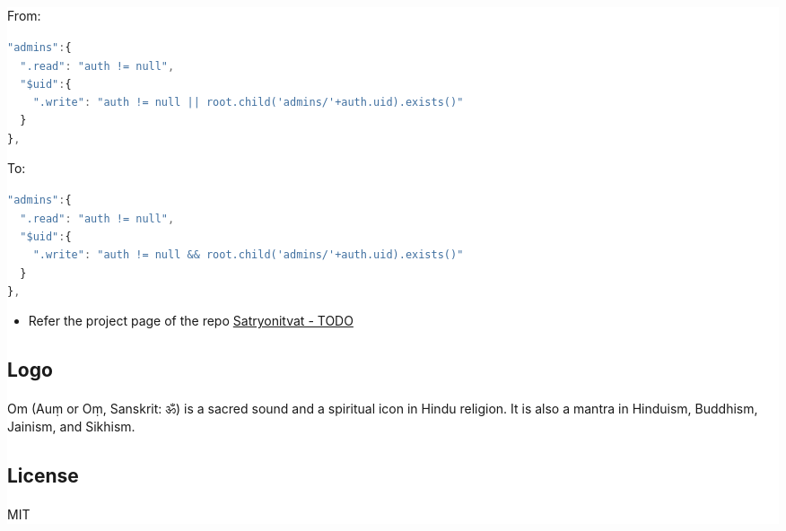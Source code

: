 From:

```js
"admins":{
  ".read": "auth != null",
  "$uid":{
    ".write": "auth != null || root.child('admins/'+auth.uid).exists()"
  }
},

```

To:

```js
"admins":{
  ".read": "auth != null",
  "$uid":{
    ".write": "auth != null && root.child('admins/'+auth.uid).exists()"
  }
},

```


- Refer the project page of the repo [Satryonitvat - TODO](https://github.com/arangates/sastrayonitvat/projects)

## Logo

Om (Auṃ or Oṃ, Sanskrit: ॐ) is a sacred sound and a spiritual icon in Hindu religion. It is also a mantra in Hinduism, Buddhism, Jainism, and Sikhism.

## License

MIT

[logo-image]: public/om.png
[logo-url]: https://github.com/arangates/sastrayonitvat/blob/master/README.md
[travis-image]: https://travis-ci.org/arangates/sastrayonitvat.svg?branch=master
[travis-url]: https://travis-ci.org/arangates/sastrayonitvat
[daviddm-image]: https://img.shields.io/david/arangates/sastrayonitvat.svg?style=flat-square
[daviddm-url]: https://david-dm.org/arangates/sastrayonitvat
[coverage-image]: https://img.shields.io/codecov/c/github/arangates/sastrayonitvat.svg?style=flat-square
[coverage-url]: https://codecov.io/gh/arangates/sastrayonitvat
[license-image]: https://img.shields.io/npm/l/express.svg
[license-url]: https://github.com/arangates/sastrayonitvat/master/LICENSE
[code-style-image]: https://img.shields.io/badge/code%20style-standard-brightgreen.svg?style=flat-square
[code-style-url]: http://standardjs.com/ 
[pwa-image]: https://img.shields.io/badge/pwa%20score-98%25-blue.svg
[pwa-url]:https://img.shields.io/badge/pwa%20score-98%25-blue.svg